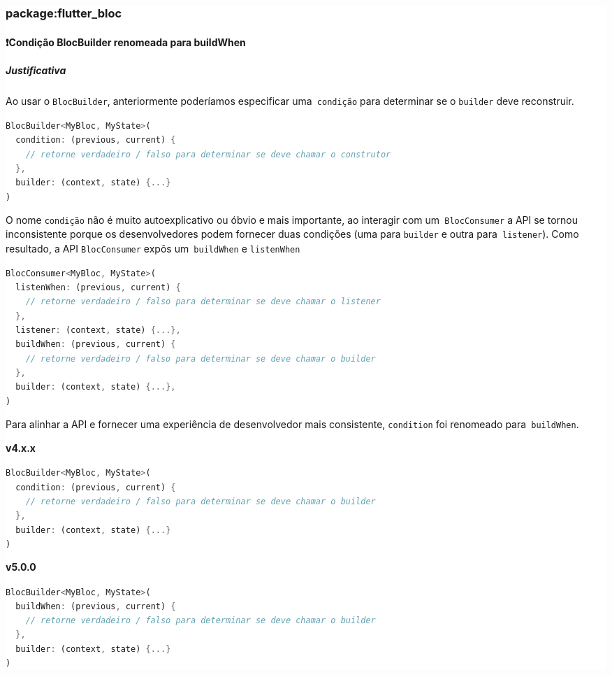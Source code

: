 ### package:flutter_bloc

#### ❗Condição BlocBuilder renomeada para buildWhen

##### Justificativa

Ao usar o `BlocBuilder`, anteriormente poderíamos especificar uma` condição` para determinar se o `builder` deve reconstruir.

```dart
BlocBuilder<MyBloc, MyState>(
  condition: (previous, current) {
    // retorne verdadeiro / falso para determinar se deve chamar o construtor
  },
  builder: (context, state) {...}
)
```

O nome `condição` não é muito autoexplicativo ou óbvio e mais importante, ao interagir com um` BlocConsumer` a API se tornou inconsistente porque os desenvolvedores podem fornecer duas condições (uma para `builder` e outra para` listener`). Como resultado, a API `BlocConsumer` expôs um` buildWhen` e `listenWhen`

```dart
BlocConsumer<MyBloc, MyState>(
  listenWhen: (previous, current) {
    // retorne verdadeiro / falso para determinar se deve chamar o listener
  },
  listener: (context, state) {...},
  buildWhen: (previous, current) {
    // retorne verdadeiro / falso para determinar se deve chamar o builder
  },
  builder: (context, state) {...},
)
```

Para alinhar a API e fornecer uma experiência de desenvolvedor mais consistente, `condition` foi renomeado para` buildWhen`.

**v4.x.x**

```dart
BlocBuilder<MyBloc, MyState>(
  condition: (previous, current) {
    // retorne verdadeiro / falso para determinar se deve chamar o builder
  },
  builder: (context, state) {...}
)
```

**v5.0.0**

```dart
BlocBuilder<MyBloc, MyState>(
  buildWhen: (previous, current) {
    // retorne verdadeiro / falso para determinar se deve chamar o builder
  },
  builder: (context, state) {...}
)
```
